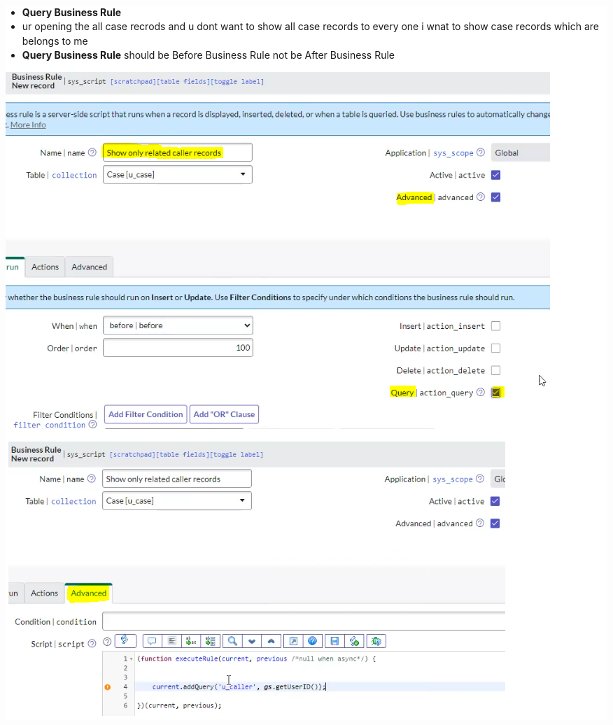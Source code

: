 * __Query Business Rule__ 
* ur opening the all case recrods and u dont want to show all case records to every one i wnat to show case records which are belongs to me 
* __Query Business Rule__ should be Before Business Rule not be After Business Rule  

![s64](./images/s64.png)

